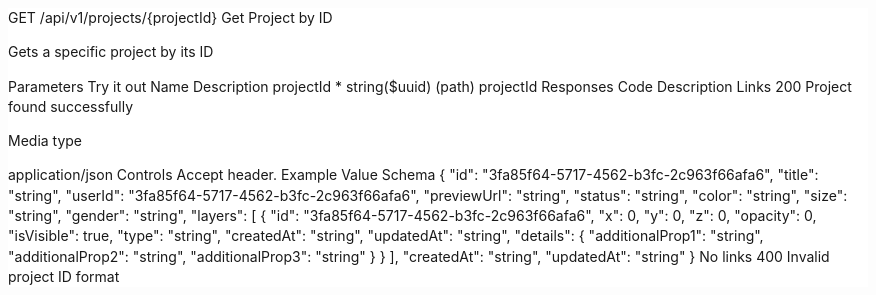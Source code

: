 GET
/api/v1/projects/{projectId}
Get Project by ID


Gets a specific project by its ID

Parameters
Try it out
Name	Description
projectId *
string($uuid)
(path)
projectId
Responses
Code	Description	Links
200	
Project found successfully

Media type

application/json
Controls Accept header.
Example Value
Schema
{
  "id": "3fa85f64-5717-4562-b3fc-2c963f66afa6",
  "title": "string",
  "userId": "3fa85f64-5717-4562-b3fc-2c963f66afa6",
  "previewUrl": "string",
  "status": "string",
  "color": "string",
  "size": "string",
  "gender": "string",
  "layers": [
    {
      "id": "3fa85f64-5717-4562-b3fc-2c963f66afa6",
      "x": 0,
      "y": 0,
      "z": 0,
      "opacity": 0,
      "isVisible": true,
      "type": "string",
      "createdAt": "string",
      "updatedAt": "string",
      "details": {
        "additionalProp1": "string",
        "additionalProp2": "string",
        "additionalProp3": "string"
      }
    }
  ],
  "createdAt": "string",
  "updatedAt": "string"
}
No links
400	
Invalid project ID format

